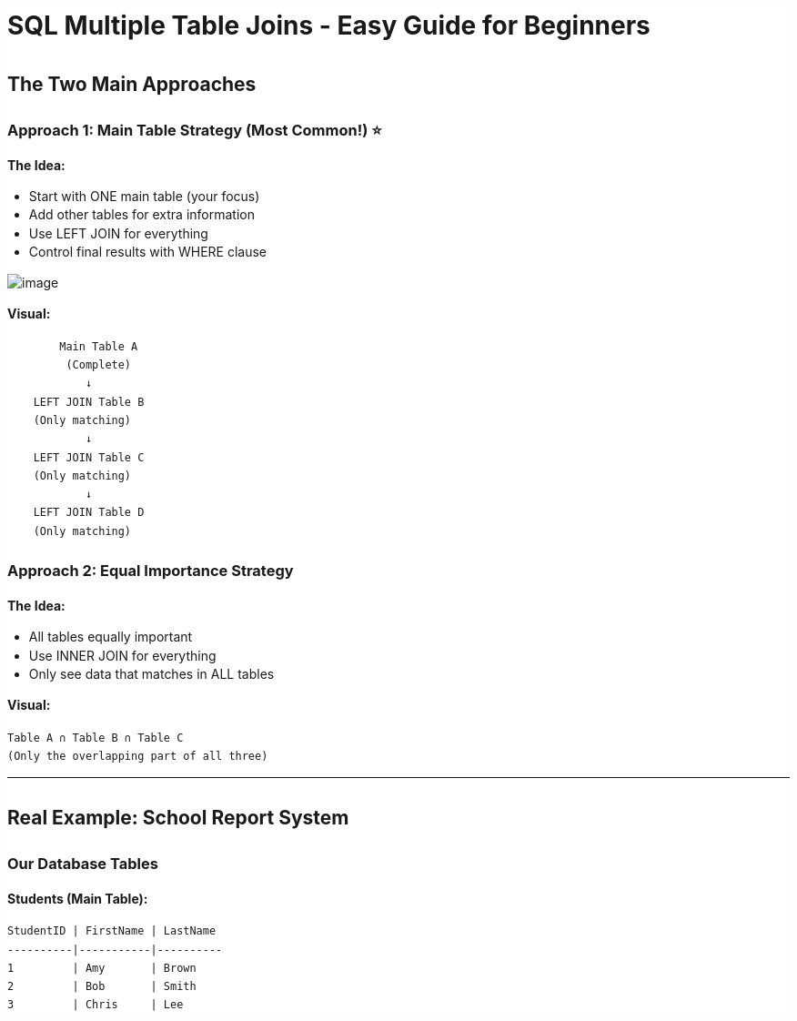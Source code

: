 # SQL Multiple Table Joins - Easy Guide for Beginners

## The Two Main Approaches

### Approach 1: Main Table Strategy (Most Common!) ⭐

**The Idea:**
- Start with ONE main table (your focus)
- Add other tables for extra information
- Use LEFT JOIN for everything
- Control final results with WHERE clause

<img width="1901" height="1072" alt="image" src="https://github.com/user-attachments/assets/7b9da12e-ae6d-4d7b-b026-cbe6302b5566" />

**Visual:**
```
        Main Table A
         (Complete)
            ↓
    LEFT JOIN Table B
    (Only matching)
            ↓
    LEFT JOIN Table C
    (Only matching)
            ↓
    LEFT JOIN Table D
    (Only matching)
```

### Approach 2: Equal Importance Strategy

**The Idea:**
- All tables equally important
- Use INNER JOIN for everything
- Only see data that matches in ALL tables

**Visual:**
```
Table A ∩ Table B ∩ Table C
(Only the overlapping part of all three)
```

---

## Real Example: School Report System

### Our Database Tables

**Students (Main Table):**
```
StudentID | FirstName | LastName
----------|-----------|----------
1         | Amy       | Brown
2         | Bob       | Smith
3         | Chris     | Lee
```
